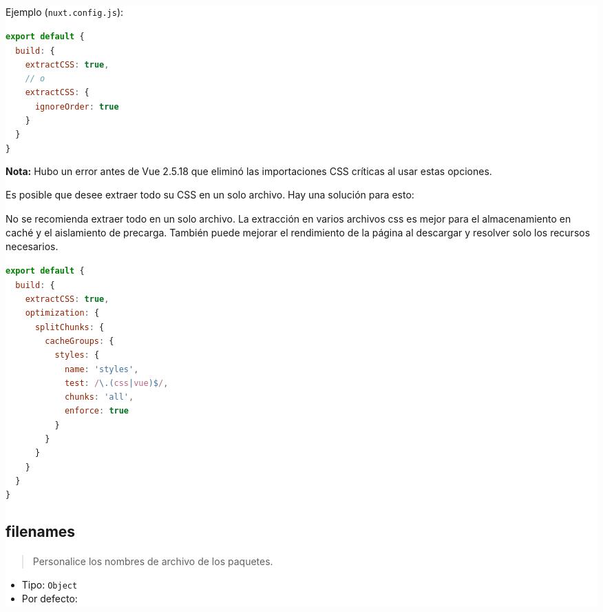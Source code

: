 Ejemplo (`nuxt.config.js`):

```js
export default {
  build: {
    extractCSS: true,
    // o
    extractCSS: {
      ignoreOrder: true
    }
  }
}
```

<base-alert type="info">

**Nota:** Hubo un error antes de Vue 2.5.18 que eliminó las importaciones CSS críticas al usar estas opciones.

</base-alert>

Es posible que desee extraer todo su CSS en un solo archivo. Hay una solución para esto:

<base-alert>

No se recomienda extraer todo en un solo archivo. La extracción en varios archivos css es mejor para el almacenamiento en caché y el aislamiento de precarga. También puede mejorar el rendimiento de la página al descargar y resolver solo los recursos necesarios.

</base-alert>

```js
export default {
  build: {
    extractCSS: true,
    optimization: {
      splitChunks: {
        cacheGroups: {
          styles: {
            name: 'styles',
            test: /\.(css|vue)$/,
            chunks: 'all',
            enforce: true
          }
        }
      }
    }
  }
}
```

## filenames

> Personalice los nombres de archivo de los paquetes.

- Tipo: `Object`
- Por defecto:
